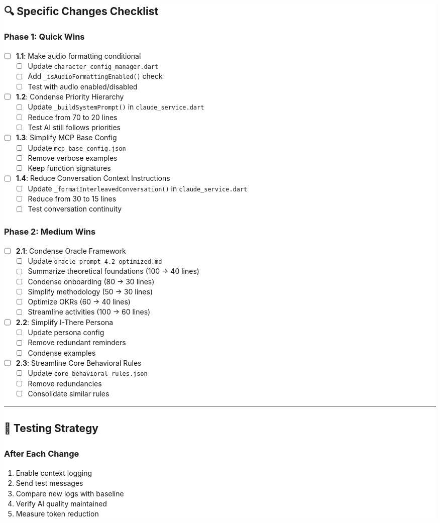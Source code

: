 
## 🔍 Specific Changes Checklist

### **Phase 1: Quick Wins**

- [ ] **1.1**: Make audio formatting conditional
  - [ ] Update `character_config_manager.dart`
  - [ ] Add `_isAudioFormattingEnabled()` check
  - [ ] Test with audio enabled/disabled

- [ ] **1.2**: Condense Priority Hierarchy
  - [ ] Update `_buildSystemPrompt()` in `claude_service.dart`
  - [ ] Reduce from 70 to 20 lines
  - [ ] Test AI still follows priorities

- [ ] **1.3**: Simplify MCP Base Config
  - [ ] Update `mcp_base_config.json`
  - [ ] Remove verbose examples
  - [ ] Keep function signatures

- [ ] **1.4**: Reduce Conversation Context Instructions
  - [ ] Update `_formatInterleavedConversation()` in `claude_service.dart`
  - [ ] Reduce from 30 to 15 lines
  - [ ] Test conversation continuity

### **Phase 2: Medium Wins**

- [ ] **2.1**: Condense Oracle Framework
  - [ ] Update `oracle_prompt_4.2_optimized.md`
  - [ ] Summarize theoretical foundations (100 → 40 lines)
  - [ ] Condense onboarding (80 → 30 lines)
  - [ ] Simplify methodology (50 → 30 lines)
  - [ ] Optimize OKRs (60 → 40 lines)
  - [ ] Streamline activities (100 → 60 lines)

- [ ] **2.2**: Simplify I-There Persona
  - [ ] Update persona config
  - [ ] Remove redundant reminders
  - [ ] Condense examples

- [ ] **2.3**: Streamline Core Behavioral Rules
  - [ ] Update `core_behavioral_rules.json`
  - [ ] Remove redundancies
  - [ ] Consolidate similar rules

---

## 🧪 Testing Strategy

### **After Each Change**
1. Enable context logging
2. Send test messages
3. Compare new logs with baseline
4. Verify AI quality maintained
5. Measure token reduction
